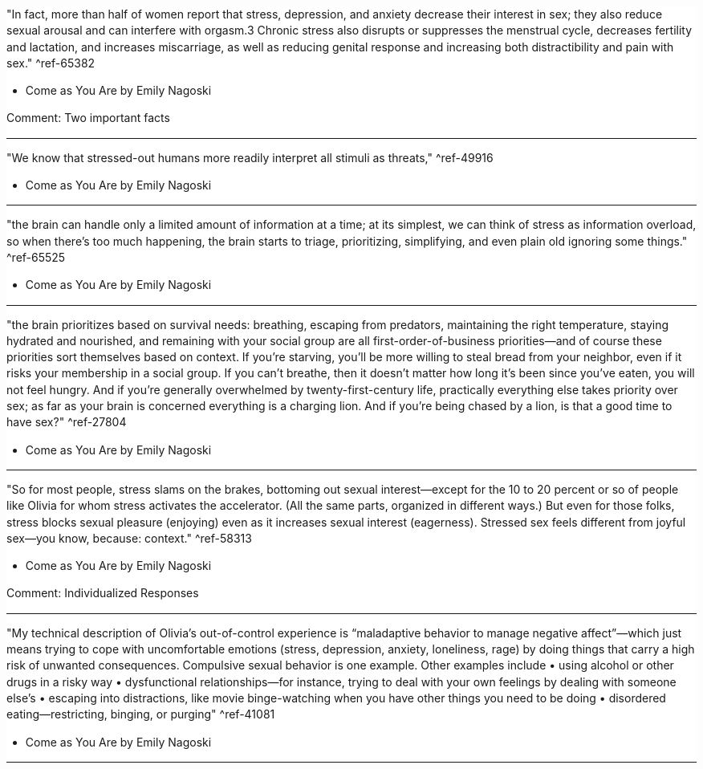 "In fact, more than half of women report that stress, depression, and anxiety decrease their interest in sex; they also reduce sexual arousal and can interfere with orgasm.3 Chronic stress also disrupts or suppresses the menstrual cycle, decreases fertility and lactation, and increases miscarriage, as well as reducing genital response and increasing both distractibility and pain with sex."  ^ref-65382
* Come as You Are by Emily
Nagoski

Comment: Two important facts

---
"We know that stressed-out humans more readily interpret all stimuli as threats,"  ^ref-49916
* Come as You Are by Emily
Nagoski

---
"the brain can handle only a limited amount of information at a time; at its simplest, we can think of stress as information overload, so when there’s too much happening, the brain starts to triage, prioritizing, simplifying, and even plain old ignoring some things."  ^ref-65525
* Come as You Are by Emily
Nagoski

---
"the brain prioritizes based on survival needs: breathing, escaping from predators, maintaining the right temperature, staying hydrated and nourished, and remaining with your social group are all first-order-of-business priorities—and of course these priorities sort themselves based on context. If you’re starving, you’ll be more willing to steal bread from your neighbor, even if it risks your membership in a social group. If you can’t breathe, then it doesn’t matter how long it’s been since you’ve eaten, you will not feel hungry. And if you’re generally overwhelmed by twenty-first-century life, practically everything else takes priority over sex; as far as your brain is concerned everything is a charging lion. And if you’re being chased by a lion, is that a good time to have sex?"  ^ref-27804
* Come as You Are by Emily
Nagoski

---
"So for most people, stress slams on the brakes, bottoming out sexual interest—except for the 10 to 20 percent or so of people like Olivia for whom stress activates the accelerator. (All the same parts, organized in different ways.) But even for those folks, stress blocks sexual pleasure (enjoying) even as it increases sexual interest (eagerness). Stressed sex feels different from joyful sex—you know, because: context."  ^ref-58313
* Come as You Are by Emily
Nagoski

Comment: Individualized Responses

---
"My technical description of Olivia’s out-of-control experience is “maladaptive behavior to manage negative affect”—which just means trying to cope with uncomfortable emotions (stress, depression, anxiety, loneliness, rage) by doing things that carry a high risk of unwanted consequences. Compulsive sexual behavior is one example. Other examples include • using alcohol or other drugs in a risky way • dysfunctional relationships—for instance, trying to deal with your own feelings by dealing with someone else’s • escaping into distractions, like movie binge-watching when you have other things you need to be doing • disordered eating—restricting, binging, or purging"  ^ref-41081
* Come as You Are by Emily
Nagoski

---